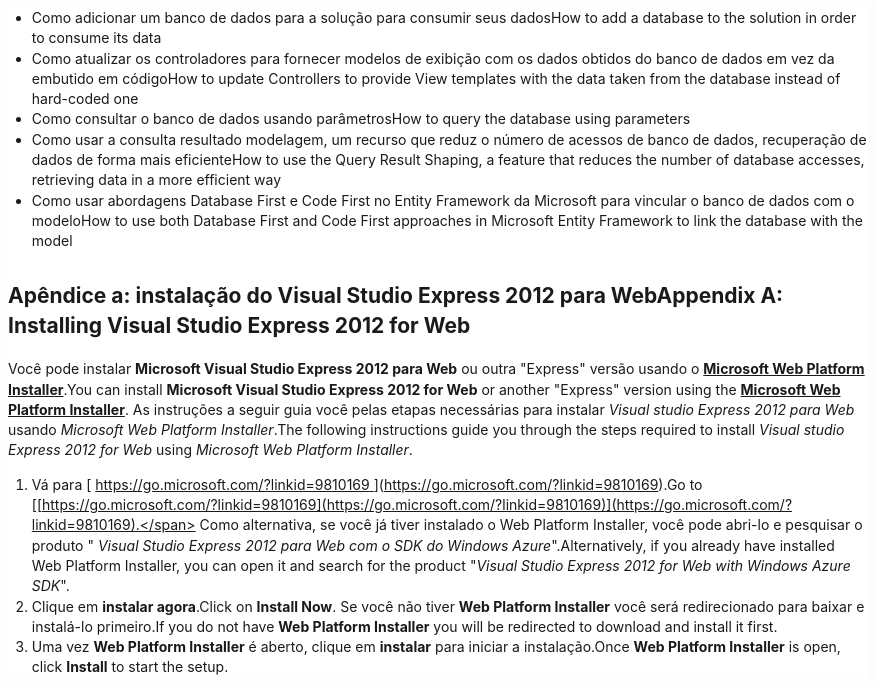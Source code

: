- <span data-ttu-id="f506f-390">Como adicionar um banco de dados para a solução para consumir seus dados</span><span class="sxs-lookup"><span data-stu-id="f506f-390">How to add a database to the solution in order to consume its data</span></span>
- <span data-ttu-id="f506f-391">Como atualizar os controladores para fornecer modelos de exibição com os dados obtidos do banco de dados em vez da embutido em código</span><span class="sxs-lookup"><span data-stu-id="f506f-391">How to update Controllers to provide View templates with the data taken from the database instead of hard-coded one</span></span>
- <span data-ttu-id="f506f-392">Como consultar o banco de dados usando parâmetros</span><span class="sxs-lookup"><span data-stu-id="f506f-392">How to query the database using parameters</span></span>
- <span data-ttu-id="f506f-393">Como usar a consulta resultado modelagem, um recurso que reduz o número de acessos de banco de dados, recuperação de dados de forma mais eficiente</span><span class="sxs-lookup"><span data-stu-id="f506f-393">How to use the Query Result Shaping, a feature that reduces the number of database accesses, retrieving data in a more efficient way</span></span>
- <span data-ttu-id="f506f-394">Como usar abordagens Database First e Code First no Entity Framework da Microsoft para vincular o banco de dados com o modelo</span><span class="sxs-lookup"><span data-stu-id="f506f-394">How to use both Database First and Code First approaches in Microsoft Entity Framework to link the database with the model</span></span>

<a id="AppendixA"></a>

<a id="Appendix_A_Installing_Visual_Studio_Express_2012_for_Web"></a>
## <a name="appendix-a-installing-visual-studio-express-2012-for-web"></a><span data-ttu-id="f506f-395">Apêndice a: instalação do Visual Studio Express 2012 para Web</span><span class="sxs-lookup"><span data-stu-id="f506f-395">Appendix A: Installing Visual Studio Express 2012 for Web</span></span>

<span data-ttu-id="f506f-396">Você pode instalar **Microsoft Visual Studio Express 2012 para Web** ou outra &quot;Express&quot; versão usando o **[Microsoft Web Platform Installer](https://www.microsoft.com/web/downloads/platform.aspx)**.</span><span class="sxs-lookup"><span data-stu-id="f506f-396">You can install **Microsoft Visual Studio Express 2012 for Web** or another &quot;Express&quot; version using the **[Microsoft Web Platform Installer](https://www.microsoft.com/web/downloads/platform.aspx)**.</span></span> <span data-ttu-id="f506f-397">As instruções a seguir guia você pelas etapas necessárias para instalar *Visual studio Express 2012 para Web* usando *Microsoft Web Platform Installer*.</span><span class="sxs-lookup"><span data-stu-id="f506f-397">The following instructions guide you through the steps required to install *Visual studio Express 2012 for Web* using *Microsoft Web Platform Installer*.</span></span>

1. <span data-ttu-id="f506f-398">Vá para [ [ https://go.microsoft.com/?linkid=9810169 ](https://go.microsoft.com/?linkid=9810169) ](https://go.microsoft.com/?linkid=9810169).</span><span class="sxs-lookup"><span data-stu-id="f506f-398">Go to [[https://go.microsoft.com/?linkid=9810169](https://go.microsoft.com/?linkid=9810169)](https://go.microsoft.com/?linkid=9810169).</span></span> <span data-ttu-id="f506f-399">Como alternativa, se você já tiver instalado o Web Platform Installer, você pode abri-lo e pesquisar o produto &quot; <em>Visual Studio Express 2012 para Web com o SDK do Windows Azure</em>&quot;.</span><span class="sxs-lookup"><span data-stu-id="f506f-399">Alternatively, if you already have installed Web Platform Installer, you can open it and search for the product &quot;<em>Visual Studio Express 2012 for Web with Windows Azure SDK</em>&quot;.</span></span>
2. <span data-ttu-id="f506f-400">Clique em **instalar agora**.</span><span class="sxs-lookup"><span data-stu-id="f506f-400">Click on **Install Now**.</span></span> <span data-ttu-id="f506f-401">Se você não tiver **Web Platform Installer** você será redirecionado para baixar e instalá-lo primeiro.</span><span class="sxs-lookup"><span data-stu-id="f506f-401">If you do not have **Web Platform Installer** you will be redirected to download and install it first.</span></span>
3. <span data-ttu-id="f506f-402">Uma vez **Web Platform Installer** é aberto, clique em **instalar** para iniciar a instalação.</span><span class="sxs-lookup"><span data-stu-id="f506f-402">Once **Web Platform Installer** is open, click **Install** to start the setup.</span></span>
